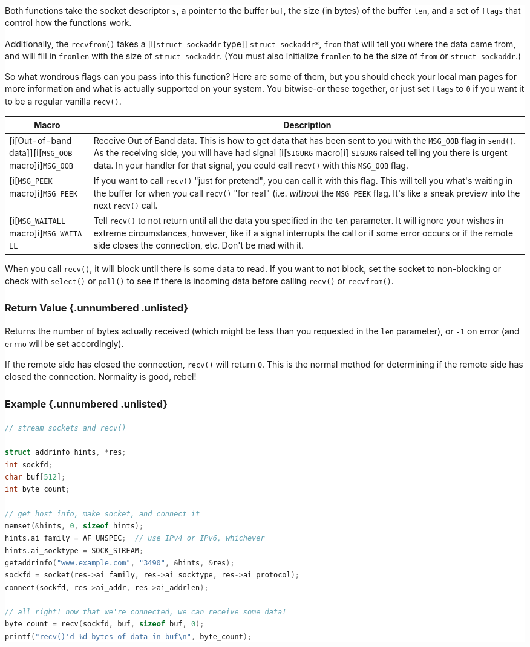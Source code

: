 Both functions take the socket descriptor `s`, a pointer to the buffer
`buf`, the size (in bytes) of the buffer `len`, and a set of `flags`
that control how the functions work.

Additionally, the `recvfrom()` takes a [i[`struct sockaddr` type]]
`struct sockaddr*`, `from` that will tell you where the data came from,
and will fill in `fromlen` with the size of `struct sockaddr`. (You must
also initialize `fromlen` to be the size of `from` or `struct
sockaddr`.)

So what wondrous flags can you pass into this function? Here are some of
them, but you should check your local man pages for more information and
what is actually supported on your system. You bitwise-or these
together, or just set `flags` to `0` if you want it to be a regular
vanilla `recv()`.

| Macro         | Description                                              |
|---------------|----------------------------------------------------------|
| [i[Out-of-band data]][i[`MSG_OOB` macro]i]`MSG_OOB` | Receive Out of Band data. This is how to get data that has been sent to you with the `MSG_OOB` flag in `send()`. As the receiving side, you will have had signal [i[`SIGURG` macro]i] `SIGURG` raised telling you there is urgent data. In your handler for that signal, you could call `recv()` with this `MSG_OOB` flag.|
| [i[`MSG_PEEK` macro]i]`MSG_PEEK`                    | If you want to call `recv()` "just for pretend", you can call it with this flag. This will tell you what's waiting in the buffer for when you call `recv()` "for real" (i.e. _without_ the `MSG_PEEK` flag. It's like a sneak preview into the next `recv()` call.| 
| [i[`MSG_WAITALL` macro]i]`MSG_WAITALL`              | Tell `recv()` to not return until all the data you specified in the `len` parameter. It will ignore your wishes in extreme circumstances, however, like if a signal interrupts the call or if some error occurs or if the remote side closes the connection, etc. Don't be mad with it.| 

When you call `recv()`, it will block until there is some data to read.
If you want to not block, set the socket to non-blocking or check with
`select()` or `poll()` to see if there is incoming data before calling
`recv()` or `recvfrom()`.

### Return Value {.unnumbered .unlisted}

Returns the number of bytes actually received (which might be less than
you requested in the `len` parameter), or `-1` on error (and `errno`
will be set accordingly).

If the remote side has closed the connection, `recv()` will return `0`.
This is the normal method for determining if the remote side has closed
the connection. Normality is good, rebel!

### Example {.unnumbered .unlisted}

```{.c .numberLines}
// stream sockets and recv()

struct addrinfo hints, *res;
int sockfd;
char buf[512];
int byte_count;

// get host info, make socket, and connect it
memset(&hints, 0, sizeof hints);
hints.ai_family = AF_UNSPEC;  // use IPv4 or IPv6, whichever
hints.ai_socktype = SOCK_STREAM;
getaddrinfo("www.example.com", "3490", &hints, &res);
sockfd = socket(res->ai_family, res->ai_socktype, res->ai_protocol);
connect(sockfd, res->ai_addr, res->ai_addrlen);

// all right! now that we're connected, we can receive some data!
byte_count = recv(sockfd, buf, sizeof buf, 0);
printf("recv()'d %d bytes of data in buf\n", byte_count);
```

